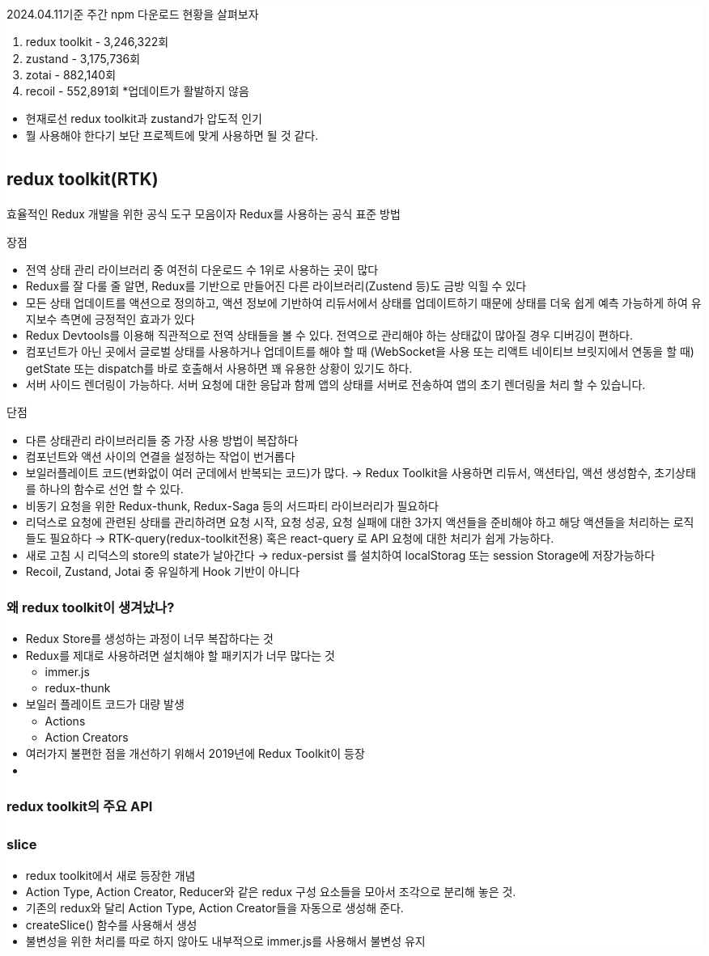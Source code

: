 2024.04.11기준 주간 npm 다운로드 현황을 살펴보자

1. redux toolkit - 3,246,322회
2. zustand - 3,175,736회
3. zotai - 882,140회
4. recoil - 552,891회 *업데이트가 활발하지 않음

- 현재로선 redux toolkit과 zustand가 압도적 인기
- 뭘 사용해야 한다기 보단 프로젝트에 맞게 사용하면 될 것 같다.

## redux toolkit(RTK)

효율적인 Redux 개발을 위한 공식 도구 모음이자 Redux를 사용하는 공식 표준 방법

장점
- 전역 상태 관리 라이브러리 중 여전히 다운로드 수 1위로 사용하는 곳이 많다
- Redux를 잘 다룰 줄 알면, Redux를 기반으로 만들어진 다른 라이브러리(Zustend 등)도 금방 익힐 수 있다
- 모든 상태 업데이트를 액션으로 정의하고, 액션 정보에 기반하여 리듀서에서 상태를 업데이트하기 때문에 상태를 더욱 쉽게 예측 가능하게 하여 유지보수 측면에 긍정적인 효과가 있다
- Redux Devtools를 이용해 직관적으로 전역 상태들을 볼 수 있다. 전역으로 관리해야 하는 상태값이 많아질 경우 디버깅이 편하다.
- 컴포넌트가 아닌 곳에서 글로벌 상태를 사용하거나 업데이트를 해야 할 때 (WebSocket을 사용 또는 리액트 네이티브 브릿지에서 연동을 할 때) getState 또는 dispatch를 바로 호출해서 사용하면 꽤 유용한 상황이 있기도 하다.
- 서버 사이드 렌더링이 가능하다. 서버 요청에 대한 응답과 함께 앱의 상태를 서버로 전송하여 앱의 초기 렌더링을 처리 할 수 있습니다.

단점
- 다른 상태관리 라이브러리들 중 가장 사용 방법이 복잡하다
- 컴포넌트와 액션 사이의 연결을 설정하는 작업이 번거롭다
- 보일러플레이트 코드(변화없이 여러 군데에서 반복되는 코드)가 많다.
    → Redux Toolkit을 사용하면 리듀서, 액션타입, 액션 생성함수, 초기상태를 하나의 함수로 선언 할 수 있다.
- 비동기 요청을 위한 Redux-thunk, Redux-Saga 등의 서드파티 라이브러리가 필요하다
- 리덕스로 요청에 관련된 상태를 관리하려면 요청 시작, 요청 성공, 요청 실패에 대한 3가지 액션들을 준비해야 하고 해당 액션들을 처리하는 로직들도 필요하다
    → RTK-query(redux-toolkit전용) 혹은 react-query 로 API 요청에 대한 처리가 쉽게 가능하다.
- 새로 고침 시 리덕스의 store의 state가 날아간다
    → redux-persist 를 설치하여 localStorag 또는 session Storage에 저장가능하다
- Recoil, Zustand, Jotai 중 유일하게 Hook 기반이 아니다

### 왜 redux toolkit이 생겨났나?
-  Redux Store를 생성하는 과정이 너무 복잡하다는 것
-  Redux를 제대로 사용하려면 설치해야 할 패키지가 너무 많다는 것
   -  immer.js
   -  redux-thunk
-  보일러 플레이트 코드가 대량 발생
   -  Actions
   -  Action Creators
-  여러가지 불편한 점을 개선하기 위해서 2019년에 Redux Toolkit이 등장
-

### redux toolkit의 주요 API

### slice

- redux toolkit에서 새로 등장한 개념
- Action Type, Action Creator, Reducer와 같은 redux 구성 요소들을 모아서 조각으로 분리해 놓은 것.
- 기존의 redux와 달리 Action Type, Action Creator들을 자동으로 생성해 준다.
- createSlice() 함수를 사용해서 생성
- 불변성을 위한 처리를 따로 하지 않아도 내부적으로 immer.js를 사용해서 불변성 유지
